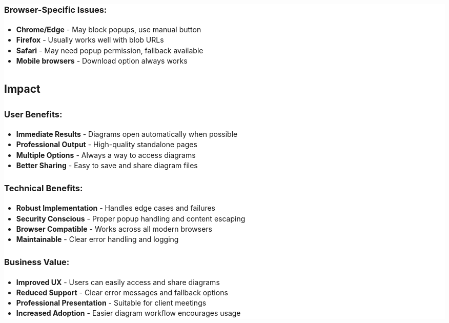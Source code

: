 ### Browser-Specific Issues:
- **Chrome/Edge** - May block popups, use manual button
- **Firefox** - Usually works well with blob URLs
- **Safari** - May need popup permission, fallback available
- **Mobile browsers** - Download option always works

## Impact

### User Benefits:
- **Immediate Results** - Diagrams open automatically when possible
- **Professional Output** - High-quality standalone pages
- **Multiple Options** - Always a way to access diagrams
- **Better Sharing** - Easy to save and share diagram files

### Technical Benefits:
- **Robust Implementation** - Handles edge cases and failures
- **Security Conscious** - Proper popup handling and content escaping
- **Browser Compatible** - Works across all modern browsers
- **Maintainable** - Clear error handling and logging

### Business Value:
- **Improved UX** - Users can easily access and share diagrams
- **Reduced Support** - Clear error messages and fallback options
- **Professional Presentation** - Suitable for client meetings
- **Increased Adoption** - Easier diagram workflow encourages usage
